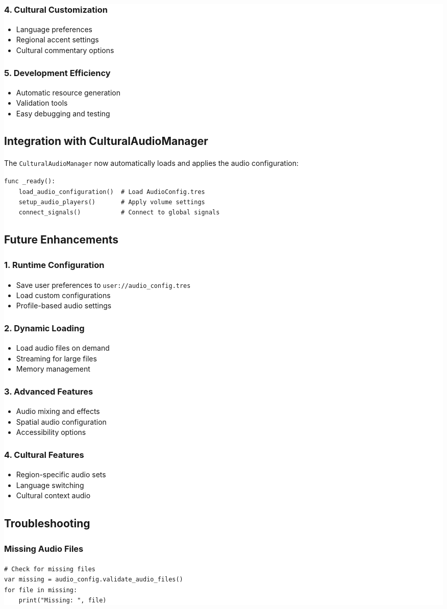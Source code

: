 ### 4. Cultural Customization
- Language preferences
- Regional accent settings
- Cultural commentary options

### 5. Development Efficiency
- Automatic resource generation
- Validation tools
- Easy debugging and testing

## Integration with CulturalAudioManager

The `CulturalAudioManager` now automatically loads and applies the audio configuration:

```gdscript
func _ready():
    load_audio_configuration()  # Load AudioConfig.tres
    setup_audio_players()       # Apply volume settings
    connect_signals()           # Connect to global signals
```

## Future Enhancements

### 1. Runtime Configuration
- Save user preferences to `user://audio_config.tres`
- Load custom configurations
- Profile-based audio settings

### 2. Dynamic Loading
- Load audio files on demand
- Streaming for large files
- Memory management

### 3. Advanced Features
- Audio mixing and effects
- Spatial audio configuration
- Accessibility options

### 4. Cultural Features
- Region-specific audio sets
- Language switching
- Cultural context audio

## Troubleshooting

### Missing Audio Files
```gdscript
# Check for missing files
var missing = audio_config.validate_audio_files()
for file in missing:
    print("Missing: ", file)
```
